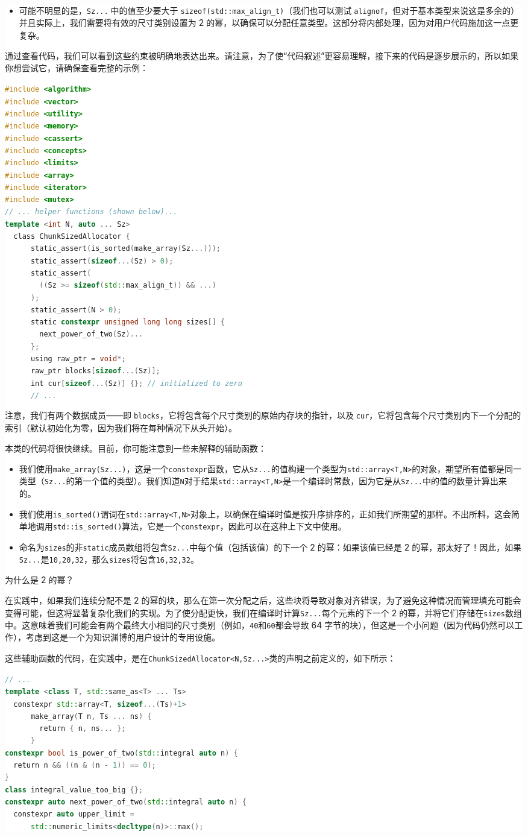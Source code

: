 +   可能不明显的是，`Sz...` 中的值至少要大于 `sizeof(std::max_align_t)`（我们也可以测试 `alignof`，但对于基本类型来说这是多余的）并且实际上，我们需要将有效的尺寸类别设置为 2 的幂，以确保可以分配任意类型。这部分将内部处理，因为对用户代码施加这一点更复杂。

通过查看代码，我们可以看到这些约束被明确地表达出来。请注意，为了使“代码叙述”更容易理解，接下来的代码是逐步展示的，所以如果你想尝试它，请确保查看完整的示例：

```cpp
#include <algorithm>
#include <vector>
#include <utility>
#include <memory>
#include <cassert>
#include <concepts>
#include <limits>
#include <array>
#include <iterator>
#include <mutex>
// ... helper functions (shown below)...
template <int N, auto ... Sz>
  class ChunkSizedAllocator {
      static_assert(is_sorted(make_array(Sz...)));
      static_assert(sizeof...(Sz) > 0);
      static_assert(
        ((Sz >= sizeof(std::max_align_t)) && ...)
      );
      static_assert(N > 0);
      static constexpr unsigned long long sizes[] {
        next_power_of_two(Sz)...
      };
      using raw_ptr = void*;
      raw_ptr blocks[sizeof...(Sz)];
      int cur[sizeof...(Sz)] {}; // initialized to zero
      // ...
```

注意，我们有两个数据成员——即 `blocks`，它将包含每个尺寸类别的原始内存块的指针，以及 `cur`，它将包含每个尺寸类别内下一个分配的索引（默认初始化为零，因为我们将在每种情况下从头开始）。

本类的代码将很快继续。目前，你可能注意到一些未解释的辅助函数：

+   我们使用`make_array(Sz...)`，这是一个`constexpr`函数，它从`Sz...`的值构建一个类型为`std::array<T,N>`的对象，期望所有值都是同一类型（`Sz...`的第一个值的类型）。我们知道`N`对于结果`std::array<T,N>`是一个编译时常数，因为它是从`Sz...`中的值的数量计算出来的。

+   我们使用`is_sorted()`谓词在`std::array<T,N>`对象上，以确保在编译时值是按升序排序的，正如我们所期望的那样。不出所料，这会简单地调用`std::is_sorted()`算法，它是一个`constexpr`，因此可以在这种上下文中使用。

+   命名为`sizes`的非`static`成员数组将包含`Sz...`中每个值（包括该值）的下一个 2 的幂：如果该值已经是 2 的幂，那太好了！因此，如果`Sz...`是`10,20,32`，那么`sizes`将包含`16,32,32`。

为什么是 2 的幂？

在实践中，如果我们连续分配不是 2 的幂的块，那么在第一次分配之后，这些块将导致对象对齐错误，为了避免这种情况而管理填充可能会变得可能，但这将显著复杂化我们的实现。为了使分配更快，我们在编译时计算`Sz...`每个元素的下一个 2 的幂，并将它们存储在`sizes`数组中。这意味着我们可能会有两个最终大小相同的尺寸类别（例如，`40`和`60`都会导致 64 字节的块），但这是一个小问题（因为代码仍然可以工作），考虑到这是一个为知识渊博的用户设计的专用设施。

这些辅助函数的代码，在实践中，是在`ChunkSizedAllocator<N,Sz...>`类的声明之前定义的，如下所示：

```cpp
// ...
template <class T, std::same_as<T> ... Ts>
  constexpr std::array<T, sizeof...(Ts)+1>
      make_array(T n, Ts ... ns) {
        return { n, ns... };
      }
constexpr bool is_power_of_two(std::integral auto n) {
  return n && ((n & (n - 1)) == 0);
}
class integral_value_too_big {};
constexpr auto next_power_of_two(std::integral auto n) {
  constexpr auto upper_limit =
      std::numeric_limits<decltype(n)>::max();
```